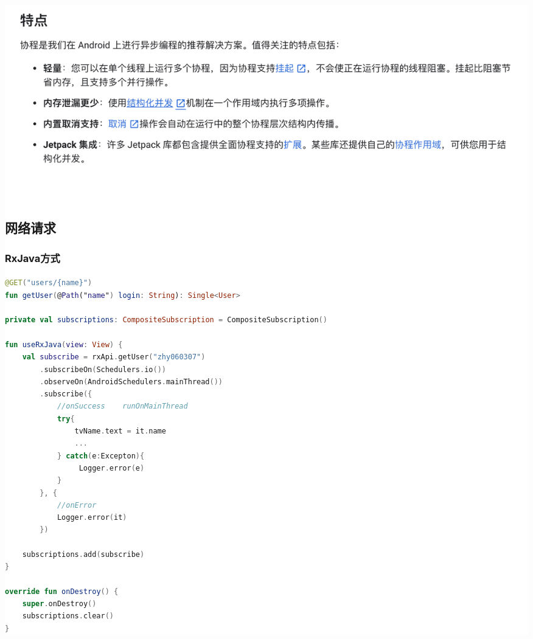 ![5fcf3b3502d1853d427d9147b32aa9e9](https://github.com/vivid-cn/vivid-blog/blob/main/Kotlin%20%E5%8D%8F%E7%A8%8B.resources/E42A2D05-DDE2-4D1A-A744-D5B338EDC495.png)


## 网络请求

### RxJava方式
```kotlin
@GET("users/{name}")
fun getUser(@Path("name") login: String): Single<User>

private val subscriptions: CompositeSubscription = CompositeSubscription()

fun useRxJava(view: View) {
    val subscribe = rxApi.getUser("zhy060307")
        .subscribeOn(Schedulers.io())
        .observeOn(AndroidSchedulers.mainThread())
        .subscribe({
            //onSuccess    runOnMainThread
            try{
                tvName.text = it.name
                ...
            } catch(e:Excepton){
                 Logger.error(e)
            }    
        }, {
            //onError
            Logger.error(it)
        })

    subscriptions.add(subscribe)
}

override fun onDestroy() {
    super.onDestroy()
    subscriptions.clear()
}
```

